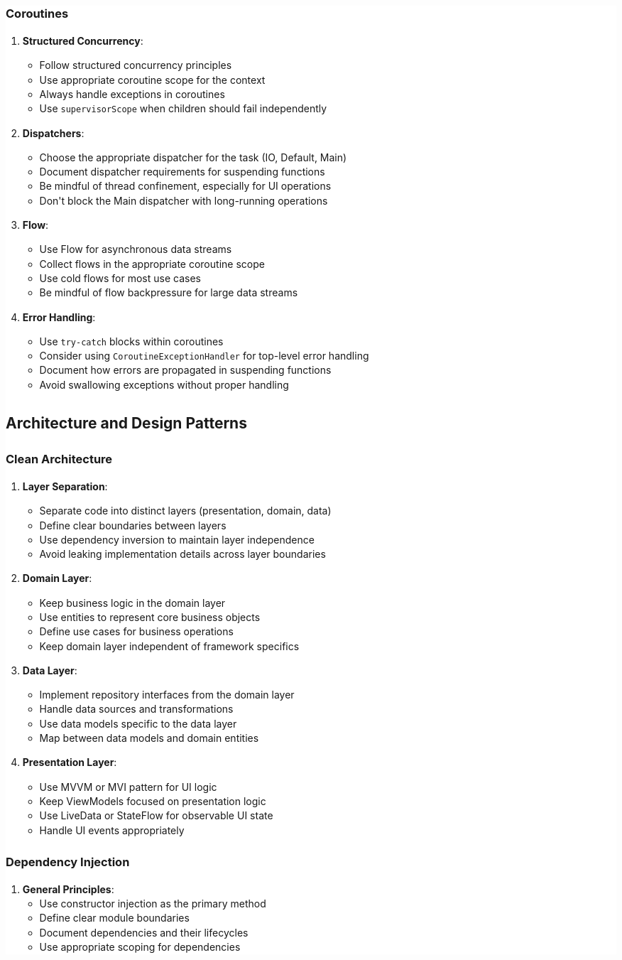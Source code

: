 ### Coroutines
1. **Structured Concurrency**:
   - Follow structured concurrency principles
   - Use appropriate coroutine scope for the context
   - Always handle exceptions in coroutines
   - Use `supervisorScope` when children should fail independently

2. **Dispatchers**:
   - Choose the appropriate dispatcher for the task (IO, Default, Main)
   - Document dispatcher requirements for suspending functions
   - Be mindful of thread confinement, especially for UI operations
   - Don't block the Main dispatcher with long-running operations

3. **Flow**:
   - Use Flow for asynchronous data streams
   - Collect flows in the appropriate coroutine scope
   - Use cold flows for most use cases
   - Be mindful of flow backpressure for large data streams

4. **Error Handling**:
   - Use `try-catch` blocks within coroutines
   - Consider using `CoroutineExceptionHandler` for top-level error handling
   - Document how errors are propagated in suspending functions
   - Avoid swallowing exceptions without proper handling

## Architecture and Design Patterns

### Clean Architecture
1. **Layer Separation**:
   - Separate code into distinct layers (presentation, domain, data)
   - Define clear boundaries between layers
   - Use dependency inversion to maintain layer independence
   - Avoid leaking implementation details across layer boundaries

2. **Domain Layer**:
   - Keep business logic in the domain layer
   - Use entities to represent core business objects
   - Define use cases for business operations
   - Keep domain layer independent of framework specifics

3. **Data Layer**:
   - Implement repository interfaces from the domain layer
   - Handle data sources and transformations
   - Use data models specific to the data layer
   - Map between data models and domain entities

4. **Presentation Layer**:
   - Use MVVM or MVI pattern for UI logic
   - Keep ViewModels focused on presentation logic
   - Use LiveData or StateFlow for observable UI state
   - Handle UI events appropriately

### Dependency Injection
1. **General Principles**:
   - Use constructor injection as the primary method
   - Define clear module boundaries
   - Document dependencies and their lifecycles
   - Use appropriate scoping for dependencies
